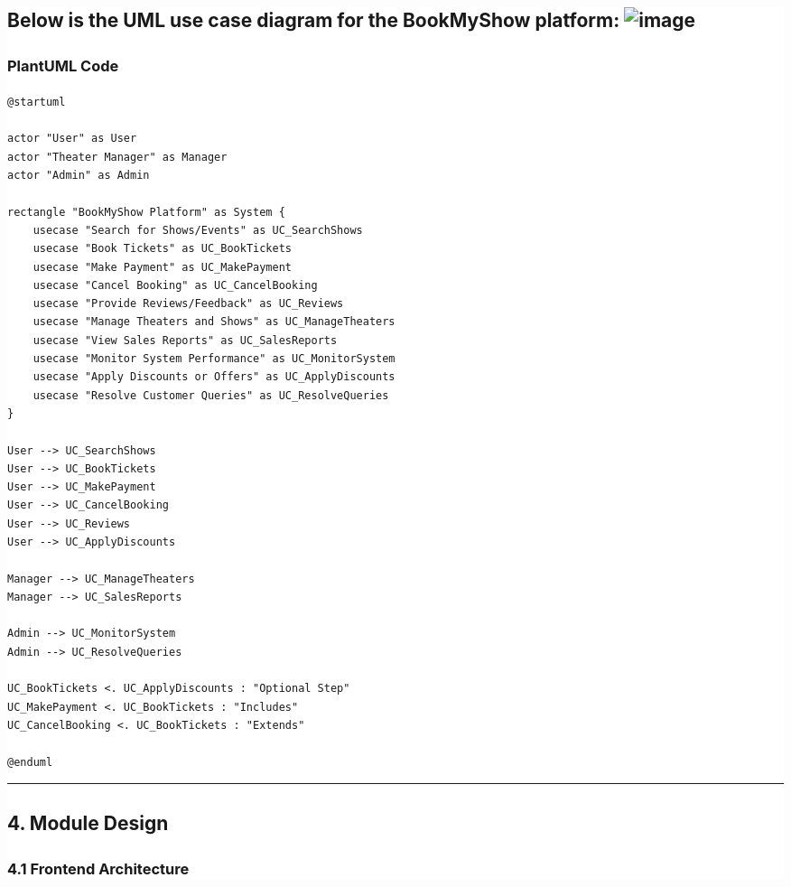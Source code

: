 Below is the UML use case diagram for the BookMyShow platform:
![image](https://github.com/user-attachments/assets/9226644b-3ea4-4a94-8a33-576934897af3)
---

### PlantUML Code
```plantuml
@startuml

actor "User" as User
actor "Theater Manager" as Manager
actor "Admin" as Admin

rectangle "BookMyShow Platform" as System {
    usecase "Search for Shows/Events" as UC_SearchShows
    usecase "Book Tickets" as UC_BookTickets
    usecase "Make Payment" as UC_MakePayment
    usecase "Cancel Booking" as UC_CancelBooking
    usecase "Provide Reviews/Feedback" as UC_Reviews
    usecase "Manage Theaters and Shows" as UC_ManageTheaters
    usecase "View Sales Reports" as UC_SalesReports
    usecase "Monitor System Performance" as UC_MonitorSystem
    usecase "Apply Discounts or Offers" as UC_ApplyDiscounts
    usecase "Resolve Customer Queries" as UC_ResolveQueries
}

User --> UC_SearchShows
User --> UC_BookTickets
User --> UC_MakePayment
User --> UC_CancelBooking
User --> UC_Reviews
User --> UC_ApplyDiscounts

Manager --> UC_ManageTheaters
Manager --> UC_SalesReports

Admin --> UC_MonitorSystem
Admin --> UC_ResolveQueries

UC_BookTickets <. UC_ApplyDiscounts : "Optional Step"
UC_MakePayment <. UC_BookTickets : "Includes"
UC_CancelBooking <. UC_BookTickets : "Extends"

@enduml
```

---

## 4. Module Design

### 4.1 Frontend Architecture
